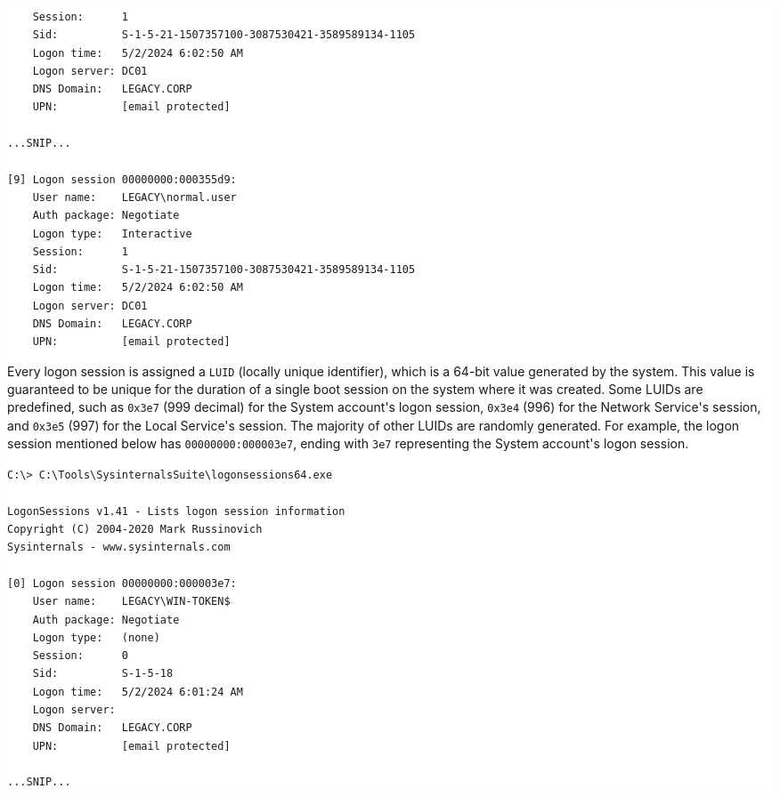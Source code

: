 ```cmd-session
    Session:      1
    Sid:          S-1-5-21-1507357100-3087530421-3589589134-1105
    Logon time:   5/2/2024 6:02:50 AM
    Logon server: DC01
    DNS Domain:   LEGACY.CORP
    UPN:          [email protected]

...SNIP...

[9] Logon session 00000000:000355d9:
    User name:    LEGACY\normal.user
    Auth package: Negotiate
    Logon type:   Interactive
    Session:      1
    Sid:          S-1-5-21-1507357100-3087530421-3589589134-1105
    Logon time:   5/2/2024 6:02:50 AM
    Logon server: DC01
    DNS Domain:   LEGACY.CORP
    UPN:          [email protected]

```

Every logon session is assigned a `LUID` (locally unique identifier), which is a 64-bit value generated by the system. This value is guaranteed to be unique for the duration of a single boot session on the system where it was created. Some LUIDs are predefined, such as `0x3e7` (999 decimal) for the System account's logon session, `0x3e4` (996) for the Network Service's session, and `0x3e5` (997) for the Local Service's session. The majority of other LUIDs are randomly generated. For example, the logon session mentioned below has `00000000:000003e7`, ending with `3e7` representing the System account's logon session.

```cmd-session
C:\> C:\Tools\SysinternalsSuite\logonsessions64.exe

LogonSessions v1.41 - Lists logon session information
Copyright (C) 2004-2020 Mark Russinovich
Sysinternals - www.sysinternals.com

[0] Logon session 00000000:000003e7:
    User name:    LEGACY\WIN-TOKEN$
    Auth package: Negotiate
    Logon type:   (none)
    Session:      0
    Sid:          S-1-5-18
    Logon time:   5/2/2024 6:01:24 AM
    Logon server:
    DNS Domain:   LEGACY.CORP
    UPN:          [email protected]

...SNIP...

```
